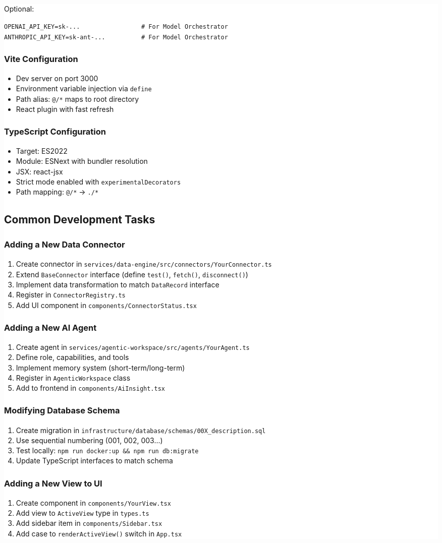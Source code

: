 Optional:
```env
OPENAI_API_KEY=sk-...                 # For Model Orchestrator
ANTHROPIC_API_KEY=sk-ant-...          # For Model Orchestrator
```

### Vite Configuration

- Dev server on port 3000
- Environment variable injection via `define`
- Path alias: `@/*` maps to root directory
- React plugin with fast refresh

### TypeScript Configuration

- Target: ES2022
- Module: ESNext with bundler resolution
- JSX: react-jsx
- Strict mode enabled with `experimentalDecorators`
- Path mapping: `@/*` → `./*`

## Common Development Tasks

### Adding a New Data Connector

1. Create connector in `services/data-engine/src/connectors/YourConnector.ts`
2. Extend `BaseConnector` interface (define `test()`, `fetch()`, `disconnect()`)
3. Implement data transformation to match `DataRecord` interface
4. Register in `ConnectorRegistry.ts`
5. Add UI component in `components/ConnectorStatus.tsx`

### Adding a New AI Agent

1. Create agent in `services/agentic-workspace/src/agents/YourAgent.ts`
2. Define role, capabilities, and tools
3. Implement memory system (short-term/long-term)
4. Register in `AgenticWorkspace` class
5. Add to frontend in `components/AiInsight.tsx`

### Modifying Database Schema

1. Create migration in `infrastructure/database/schemas/00X_description.sql`
2. Use sequential numbering (001, 002, 003...)
3. Test locally: `npm run docker:up && npm run db:migrate`
4. Update TypeScript interfaces to match schema

### Adding a New View to UI

1. Create component in `components/YourView.tsx`
2. Add view to `ActiveView` type in `types.ts`
3. Add sidebar item in `components/Sidebar.tsx`
4. Add case to `renderActiveView()` switch in `App.tsx`
